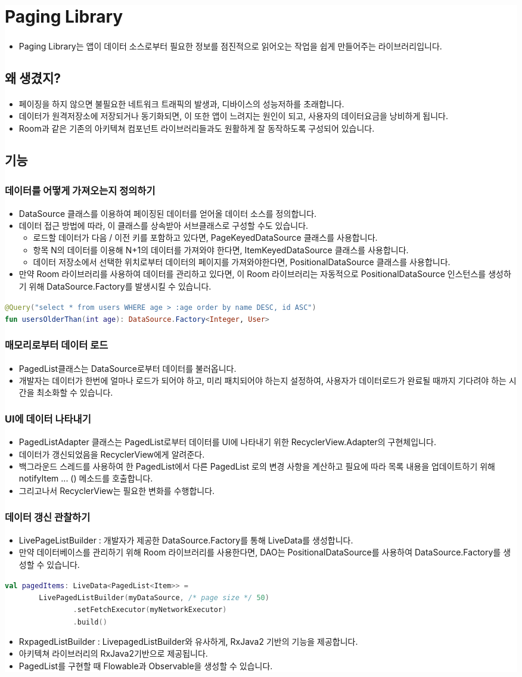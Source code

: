 # Paging Library
* Paging Library는 앱이 데이터 소스로부터 필요한 정보를 점진적으로 읽어오는 작업을 쉽게 만들어주는 라이브러리입니다.

## 왜 생겼지?
* 페이징을 하지 않으면 불필요한 네트워크 트래픽의 발생과, 디바이스의 성능저하를 초래합니다. 
* 데이터가 원격저장소에 저장되거나 동기화되면, 이 또한 앱이 느려지는 원인이 되고, 사용자의 데이터요금을 낭비하게 됩니다.
* Room과 같은 기존의 아키텍쳐 컴포넌트 라이브러리들과도 원활하게 잘 동작하도록 구성되어 있습니다.

## 기능
### 데이터를 어떻게 가져오는지 정의하기
* DataSource 클래스를 이용하여 페이징된 데이터를 얻어올 데이터 소스를 정의합니다. 
* 데이터 접근 방법에 따라, 이 클래스를 상속받아 서브클래스로 구성할 수도 있습니다.
    * 로드할 데이터가 다음 / 이전 키를 포함하고 있다면, PageKeyedDataSource 클래스를 사용합니다.
    * 항목 N의 데이터를 이용해 N+1의 데이터를 가져와야 한다면, ItemKeyedDataSource 클래스를 사용합니다.
    * 데이터 저장소에서 선택한 위치로부터 데이터의 페이지를 가져와야한다면, PositionalDataSource 클래스를 사용합니다.
* 만약 Room 라이브러리를 사용하여 데이터를 관리하고 있다면, 이 Room 라이브러리는 자동적으로 PositionalDataSource 인스턴스를 생성하기 위해 DataSource.Factory를 발생시킬 수 있습니다.

~~~kotlin
@Query("select * from users WHERE age > :age order by name DESC, id ASC")
fun usersOlderThan(int age): DataSource.Factory<Integer, User>
~~~

### 매모리로부터 데이터 로드
* PagedList클래스는 DataSource로부터 데이터를 불러옵니다. 
* 개발자는 데이터가 한번에 얼마나 로드가 되어야 하고, 미리 패치되어야 하는지 설정하여, 사용자가 데이터로드가 완료될 때까지 기다려야 하는 시간을 최소화할 수 있습니다.

### UI에 데이터 나타내기
* PagedListAdapter 클래스는 PagedList로부터 데이터를 UI에 나타내기 위한 RecyclerView.Adapter의 구현체입니다.
* 데이터가 갱신되었음을 RecyclerView에게 알려준다.
* 백그라운드 스레드를 사용하여 한 PagedList에서 다른 PagedList 로의 변경 사항을 계산하고 필요에 따라 목록 내용을 업데이트하기 위해 notifyItem ... () 메소드를 호출합니다. 
* 그리고나서 RecyclerView는 필요한 변화를 수행합니다.

### 데이터 갱신 관찰하기
* LivePageListBuilder : 개발자가 제공한 DataSource.Factory를 통해 LiveData<PagedList>를 생성합니다. 
* 만약 데이터베이스를 관리하기 위해 Room 라이브러리를 사용한다면, DAO는 PositionalDataSource를 사용하여 DataSource.Factory를 생성할 수 있습니다.

~~~kotlin
val pagedItems: LiveData<PagedList<Item>> =
        LivePagedListBuilder(myDataSource, /* page size */ 50)
                .setFetchExecutor(myNetworkExecutor)
                .build()
~~~

* RxpagedListBuilder : LivepagedListBuilder와 유사하게, RxJava2 기반의 기능을 제공합니다. 
* 아키텍쳐 라이브러리의 RxJava2기반으로 제공됩니다. 
* PagedList를 구현할 때 Flowable과 Observable을 생성할 수 있습니다.
